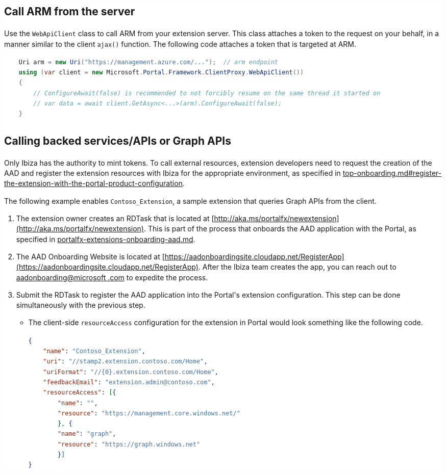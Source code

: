 <a name="call-arm-from-the-server"></a>
## Call ARM from the server

Use the `WebApiClient` class to call ARM from your extension server. This class attaches a token to the request on your behalf, in a manner similar to the client `ajax()` function.  The following code attaches a token that is targeted at ARM.

```cs
    Uri arm = new Uri("https://management.azure.com/...");  // arm endpoint
    using (var client = new Microsoft.Portal.Framework.ClientProxy.WebApiClient())
    {
        // ConfigureAwait(false) is recommended to not forcibly resume on the same thread it started on
        // var data = await client.GetAsync<...>(arm).ConfigureAwait(false);
    }
```

<a name="calling-backed-services-apis-or-graph-apis"></a>
## Calling backed services/APIs or Graph APIs

Only Ibiza has the authority to mint tokens. To call external resources, extension developers need to request the creation of the AAD and register the extension resources with Ibiza for the appropriate environment, as specified in [top-onboarding.md#register-the-extension-with-the-portal-product-configuration](top-onboarding.md#register-the-extension-with-the-portal-product-configuration). 

The following example enables `Contoso_Extension`, a sample extension that queries Graph APIs from the client.

1. The extension owner creates an RDTask that is located at [http://aka.ms/portalfx/newextension](http://aka.ms/portalfx/newextension).  This is part of the process that onboards the AAD application with the Portal, as specified in [portalfx-extensions-onboarding-aad.md](portalfx-extensions-onboarding-aad.md).

1. The AAD Onboarding Website is located at [https://aadonboardingsite.cloudapp.net/RegisterApp](https://aadonboardingsite.cloudapp.net/RegisterApp). After the Ibiza team creates the app, you can reach out to <a href="mailto:aadonboarding@microsoft.com?subject=Expediting%20the%20Onboarding%20of%20a%20new%20Extension">aadonboarding@microsoft .com</a> to expedite the process.

1. Submit the RDTask to register the AAD application into the Portal's extension configuration. This step can be done simultaneously with the previous step.

    * The client-side `resourceAccess` configuration for the extension in Portal would look something like the following code.

        ```json
        {
            "name": "Contoso_Extension",
            "uri": "//stamp2.extension.contoso.com/Home",
            "uriFormat": "//{0}.extension.contoso.com/Home",
            "feedbackEmail": "extension.admin@contoso.com",
            "resourceAccess": [{
                "name": "",
                "resource": "https://management.core.windows.net/"
                }, {
                "name": "graph",
                "resource": "https://graph.windows.net"
                }]
        }
        ```
